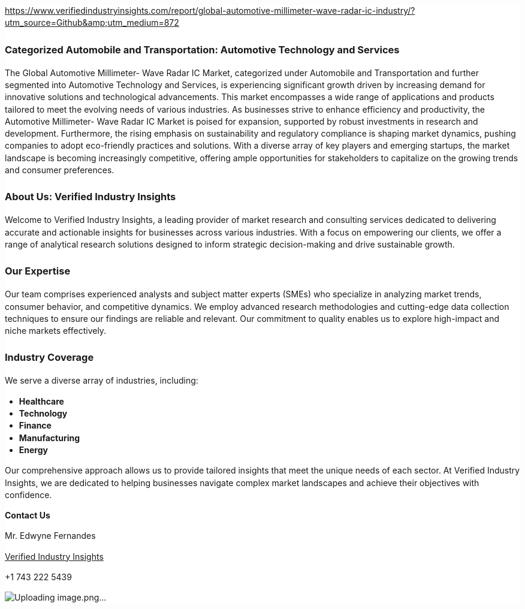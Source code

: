 </strong><a href="https://www.verifiedindustryinsights.com/report/global-automotive-millimeter-wave-radar-ic-industry/?utm_source=Github&amp;utm_medium=872">https://www.verifiedindustryinsights.com/report/global-automotive-millimeter-wave-radar-ic-industry/?utm_source=Github&amp;utm_medium=872</a>&nbsp;</p><h3>Categorized Automobile and Transportation: Automotive Technology and Services </h3><p>The Global Automotive Millimeter- Wave Radar IC Market, categorized under Automobile and Transportation and further segmented into Automotive Technology and Services, is experiencing significant growth driven by increasing demand for innovative solutions and technological advancements. This market encompasses a wide range of applications and products tailored to meet the evolving needs of various industries. As businesses strive to enhance efficiency and productivity, the Automotive Millimeter- Wave Radar IC Market is poised for expansion, supported by robust investments in research and development. Furthermore, the rising emphasis on sustainability and regulatory compliance is shaping market dynamics, pushing companies to adopt eco-friendly practices and solutions. With a diverse array of key players and emerging startups, the market landscape is becoming increasingly competitive, offering ample opportunities for stakeholders to capitalize on the growing trends and consumer preferences.</p><h3>About Us: Verified Industry Insights</h3><p>Welcome to Verified Industry Insights, a leading provider of market research and consulting services dedicated to delivering accurate and actionable insights for businesses across various industries. With a focus on empowering our clients, we offer a range of analytical research solutions designed to inform strategic decision-making and drive sustainable growth.</p><h3>Our Expertise</h3><p>Our team comprises experienced analysts and subject matter experts (SMEs) who specialize in analyzing market trends, consumer behavior, and competitive dynamics. We employ advanced research methodologies and cutting-edge data collection techniques to ensure our findings are reliable and relevant. Our commitment to quality enables us to explore high-impact and niche markets effectively.</p><h3>Industry Coverage</h3><p>We serve a diverse array of industries, including:</p><ul><li><strong>Healthcare</strong></li><li><strong>Technology</strong></li><li><strong>Finance</strong></li><li><strong>Manufacturing</strong></li><li><strong>Energy</strong></li></ul><p>Our comprehensive approach allows us to provide tailored insights that meet the unique needs of each sector. At Verified Industry Insights, we are dedicated to helping businesses navigate complex market landscapes and achieve their objectives with confidence.</p><p><strong>Contact Us</strong></p><p>Mr. Edwyne Fernandes</p><p><a href="https://www.verifiedindustryinsights.com/">Verified Industry Insights</a></p><p>+1 743 222 5439</p>
![Uploading image.png…]()
